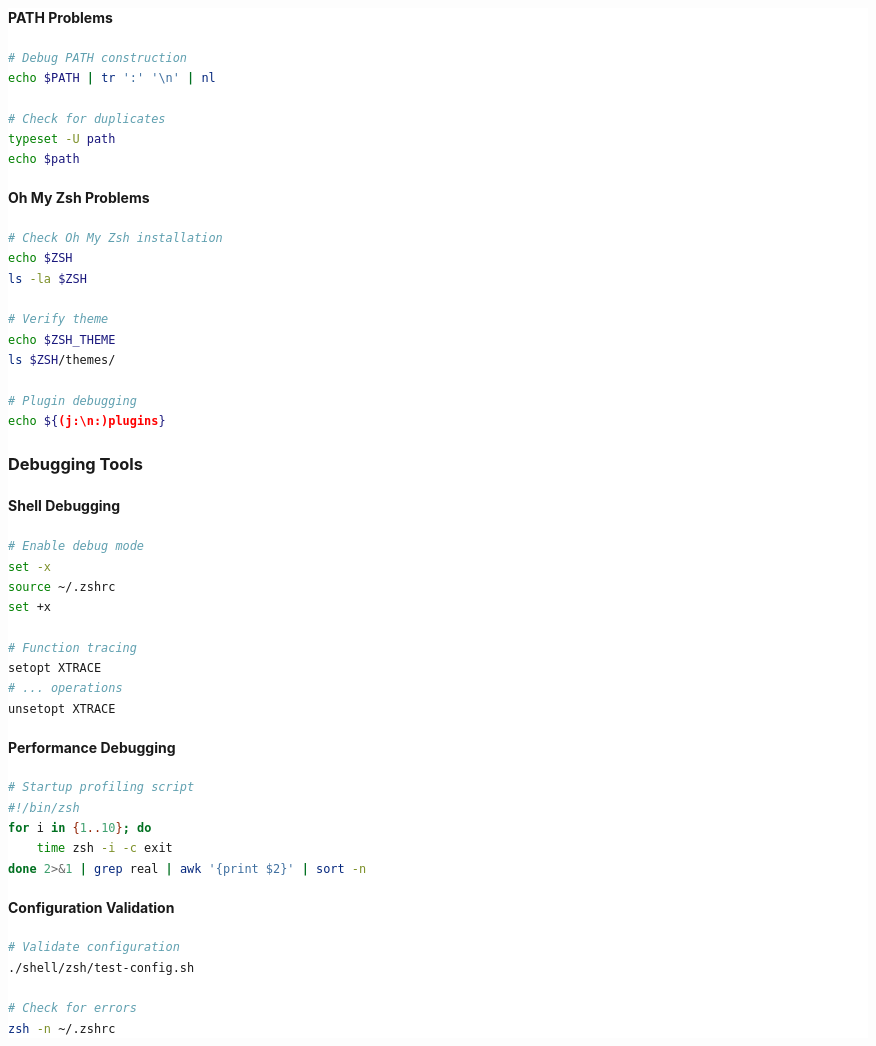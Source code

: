 #### PATH Problems
```bash
# Debug PATH construction
echo $PATH | tr ':' '\n' | nl

# Check for duplicates
typeset -U path
echo $path
```

#### Oh My Zsh Problems
```bash
# Check Oh My Zsh installation
echo $ZSH
ls -la $ZSH

# Verify theme
echo $ZSH_THEME
ls $ZSH/themes/

# Plugin debugging
echo ${(j:\n:)plugins}
```

### Debugging Tools

#### Shell Debugging
```bash
# Enable debug mode
set -x
source ~/.zshrc
set +x

# Function tracing
setopt XTRACE
# ... operations
unsetopt XTRACE
```

#### Performance Debugging
```bash
# Startup profiling script
#!/bin/zsh
for i in {1..10}; do
    time zsh -i -c exit
done 2>&1 | grep real | awk '{print $2}' | sort -n
```

#### Configuration Validation
```bash
# Validate configuration
./shell/zsh/test-config.sh

# Check for errors
zsh -n ~/.zshrc
```
